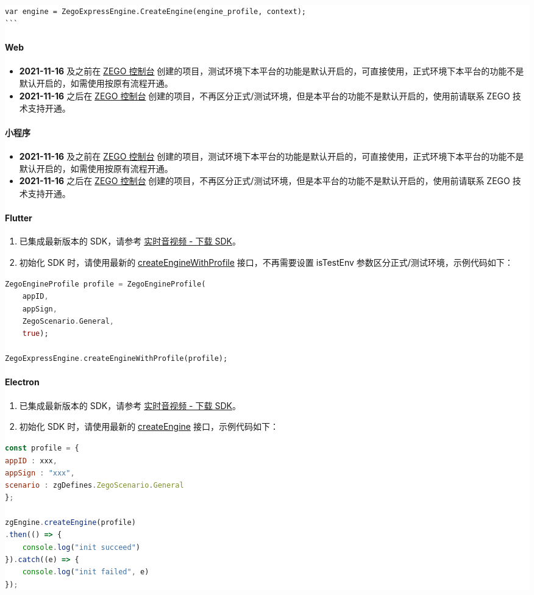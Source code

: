     var engine = ZegoExpressEngine.CreateEngine(engine_profile, context);
    ```


<h4 id="express_video_web"> Web </h4>


- **2021-11-16** 及之前在 [ZEGO 控制台](https://console.zego.im) 创建的项目，测试环境下本平台的功能是默认开启的，可直接使用，正式环境下本平台的功能不是默认开启的，如需使用按原有流程开通。
- **2021-11-16** 之后在 [ZEGO 控制台](https://console.zego.im) 创建的项目，不再区分正式/测试环境，但是本平台的功能不是默认开启的，使用前请联系 ZEGO 技术支持开通。




<h4 id="express_video_mini"> 小程序 </h4>


- **2021-11-16** 及之前在 [ZEGO 控制台](https://console.zego.im) 创建的项目，测试环境下本平台的功能是默认开启的，可直接使用，正式环境下本平台的功能不是默认开启的，如需使用按原有流程开通。
- **2021-11-16** 之后在 [ZEGO 控制台](https://console.zego.im) 创建的项目，不再区分正式/测试环境，但是本平台的功能不是默认开启的，使用前请联系 ZEGO 技术支持开通。



<h4 id="express_video_flutter"> Flutter </h4>

1. 已集成最新版本的 SDK，请参考 [实时音视频 - 下载 SDK](/real-time-video-flutter/quick-start/integrating-sdk)。

2. 初始化 SDK 时，请使用最新的 [createEngineWithProfile](https://doc-zh.zego.im/article/api?doc=Express_Video_SDK_API~Dart_flutter~class~zego-express-engine#create-engine-with-profile) 接口，不再需要设置 isTestEnv 参数区分正式/测试环境，示例代码如下：

```dart
ZegoEngineProfile profile = ZegoEngineProfile(
    appID,
    appSign,
    ZegoScenario.General,
    true);

ZegoExpressEngine.createEngineWithProfile(profile);
```


<h4 id="express_video_electron"> Electron </h4>

1. 已集成最新版本的 SDK，请参考 [实时音视频 - 下载 SDK](/real-time-video-electron-js/client-sdk/download-sdk)。

2. 初始化 SDK 时，请使用最新的 [createEngine](https://doc-zh.zego.im/article/api?doc=express-video-sdk_API~javascript_electron~class~ZegoExpressEngine#create-engine) 接口，示例代码如下：

```js
const profile = {
appID : xxx,
appSign : "xxx",
scenario : zgDefines.ZegoScenario.General
};

zgEngine.createEngine(profile)
.then(() => {
    console.log("init succeed")
}).catch((e) => {
    console.log("init failed", e)
});
```
